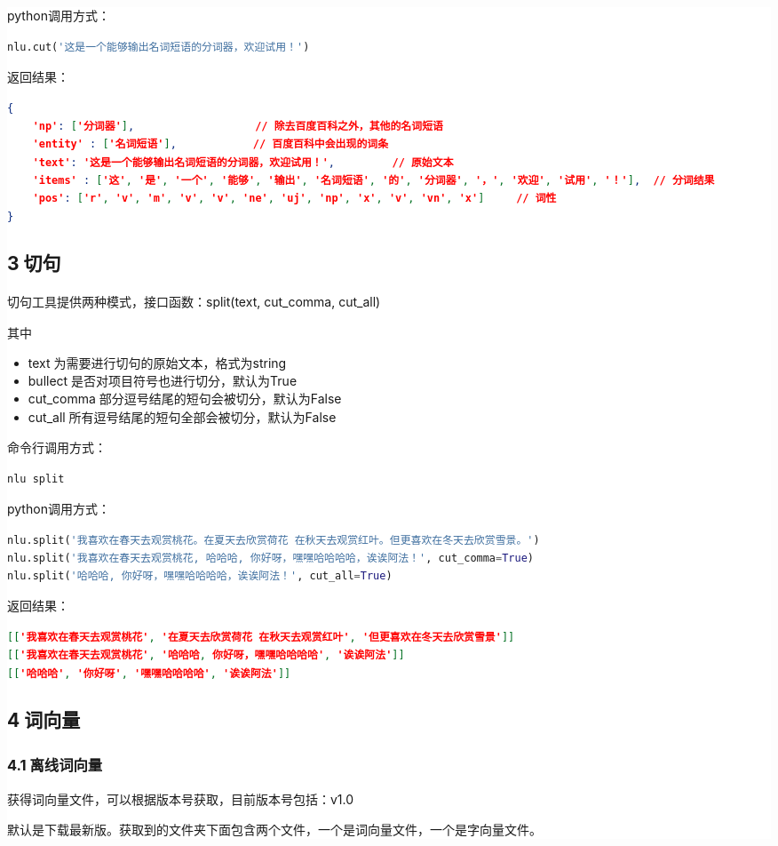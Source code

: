 python调用方式：

```python
nlu.cut('这是一个能够输出名词短语的分词器，欢迎试用！')
```

返回结果：

```json
{
    'np': ['分词器'],                   // 除去百度百科之外，其他的名词短语
    'entity' : ['名词短语'],            // 百度百科中会出现的词条
    'text': '这是一个能够输出名词短语的分词器，欢迎试用！',         // 原始文本
    'items' : ['这', '是', '一个', '能够', '输出', '名词短语', '的', '分词器', '，', '欢迎', '试用', '！'],  // 分词结果
    'pos': ['r', 'v', 'm', 'v', 'v', 'ne', 'uj', 'np', 'x', 'v', 'vn', 'x']     // 词性
}
```

## 3 切句

切句工具提供两种模式，接口函数：split(text, cut_comma, cut_all)

其中

* text 为需要进行切句的原始文本，格式为string
* bullect 是否对项目符号也进行切分，默认为True
* cut_comma 部分逗号结尾的短句会被切分，默认为False
* cut_all 所有逗号结尾的短句全部会被切分，默认为False

命令行调用方式：

```bash
nlu split
```

python调用方式：

```python
nlu.split('我喜欢在春天去观赏桃花。在夏天去欣赏荷花 在秋天去观赏红叶。但更喜欢在冬天去欣赏雪景。')
nlu.split('我喜欢在春天去观赏桃花, 哈哈哈, 你好呀，嘿嘿哈哈哈哈，诶诶阿法！', cut_comma=True)
nlu.split('哈哈哈, 你好呀，嘿嘿哈哈哈哈，诶诶阿法！', cut_all=True)
```

返回结果：

```json
[['我喜欢在春天去观赏桃花', '在夏天去欣赏荷花 在秋天去观赏红叶', '但更喜欢在冬天去欣赏雪景']]
[['我喜欢在春天去观赏桃花', '哈哈哈, 你好呀，嘿嘿哈哈哈哈', '诶诶阿法']]
[['哈哈哈', '你好呀', '嘿嘿哈哈哈哈', '诶诶阿法']]
```

## 4 词向量

### 4.1 离线词向量

   获得词向量文件，可以根据版本号获取，目前版本号包括：v1.0

   默认是下载最新版。获取到的文件夹下面包含两个文件，一个是词向量文件，一个是字向量文件。
